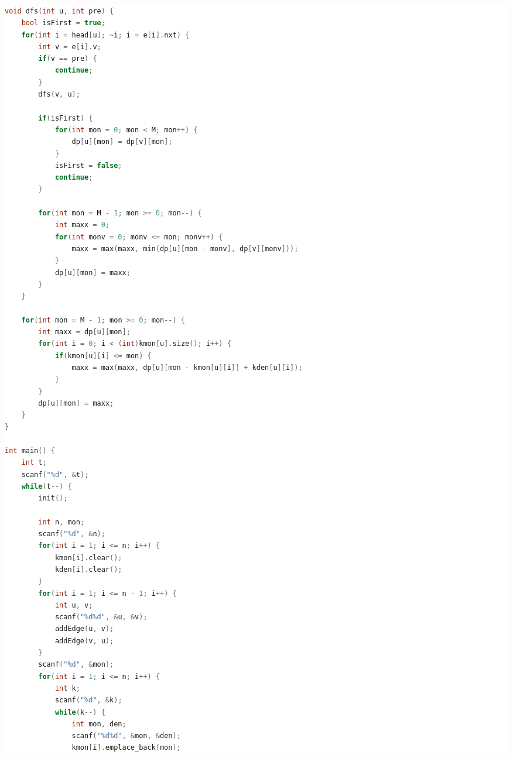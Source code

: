 ```cpp
void dfs(int u, int pre) {
    bool isFirst = true;
    for(int i = head[u]; ~i; i = e[i].nxt) {
        int v = e[i].v;
        if(v == pre) {
            continue;
        }
        dfs(v, u);

        if(isFirst) {
            for(int mon = 0; mon < M; mon++) {
                dp[u][mon] = dp[v][mon];
            }
            isFirst = false;
            continue;
        }

        for(int mon = M - 1; mon >= 0; mon--) {
            int maxx = 0;
            for(int monv = 0; monv <= mon; monv++) {
                maxx = max(maxx, min(dp[u][mon - monv], dp[v][monv]));
            }
            dp[u][mon] = maxx;
        }
    }

    for(int mon = M - 1; mon >= 0; mon--) {
        int maxx = dp[u][mon];
        for(int i = 0; i < (int)kmon[u].size(); i++) {
            if(kmon[u][i] <= mon) {
                maxx = max(maxx, dp[u][mon - kmon[u][i]] + kden[u][i]);
            }
        }
        dp[u][mon] = maxx;
    }
}

int main() {
    int t;
    scanf("%d", &t);
    while(t--) {
        init();

        int n, mon;
        scanf("%d", &n);
        for(int i = 1; i <= n; i++) {
            kmon[i].clear();
            kden[i].clear();
        }
        for(int i = 1; i <= n - 1; i++) {
            int u, v;
            scanf("%d%d", &u, &v);
            addEdge(u, v);
            addEdge(v, u);
        }
        scanf("%d", &mon);
        for(int i = 1; i <= n; i++) {
            int k;
            scanf("%d", &k);
            while(k--) {
                int mon, den;
                scanf("%d%d", &mon, &den);
                kmon[i].emplace_back(mon);
```